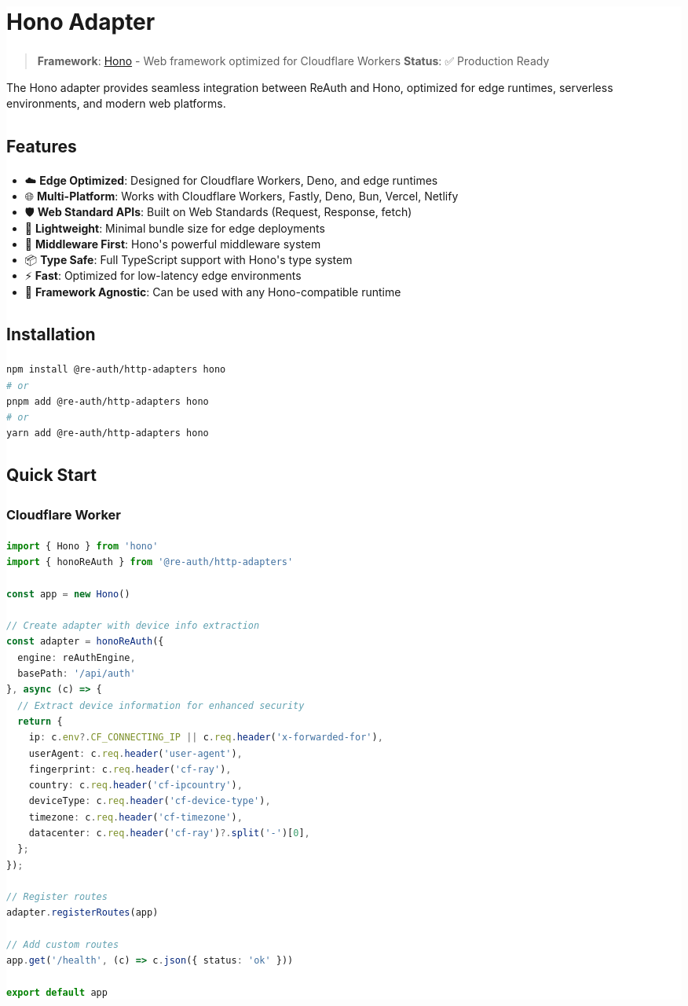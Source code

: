 # Hono Adapter

> **Framework**: [Hono](https://hono.dev) - Web framework optimized for Cloudflare Workers
> **Status**: ✅ Production Ready

The Hono adapter provides seamless integration between ReAuth and Hono, optimized for edge runtimes, serverless environments, and modern web platforms.

## Features

- ☁️ **Edge Optimized**: Designed for Cloudflare Workers, Deno, and edge runtimes
- 🌐 **Multi-Platform**: Works with Cloudflare Workers, Fastly, Deno, Bun, Vercel, Netlify
- 🛡️ **Web Standard APIs**: Built on Web Standards (Request, Response, fetch)
- 🚀 **Lightweight**: Minimal bundle size for edge deployments
- 🔧 **Middleware First**: Hono's powerful middleware system
- 📦 **Type Safe**: Full TypeScript support with Hono's type system
- ⚡ **Fast**: Optimized for low-latency edge environments
- 🔄 **Framework Agnostic**: Can be used with any Hono-compatible runtime

## Installation

```bash
npm install @re-auth/http-adapters hono
# or
pnpm add @re-auth/http-adapters hono
# or
yarn add @re-auth/http-adapters hono
```

## Quick Start

### Cloudflare Worker

```typescript
import { Hono } from 'hono'
import { honoReAuth } from '@re-auth/http-adapters'

const app = new Hono()

// Create adapter with device info extraction
const adapter = honoReAuth({
  engine: reAuthEngine,
  basePath: '/api/auth'
}, async (c) => {
  // Extract device information for enhanced security
  return {
    ip: c.env?.CF_CONNECTING_IP || c.req.header('x-forwarded-for'),
    userAgent: c.req.header('user-agent'),
    fingerprint: c.req.header('cf-ray'),
    country: c.req.header('cf-ipcountry'),
    deviceType: c.req.header('cf-device-type'),
    timezone: c.req.header('cf-timezone'),
    datacenter: c.req.header('cf-ray')?.split('-')[0],
  };
});

// Register routes
adapter.registerRoutes(app)

// Add custom routes
app.get('/health', (c) => c.json({ status: 'ok' }))

export default app
```